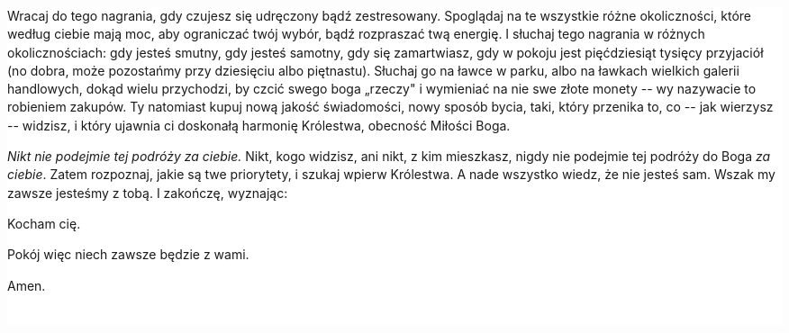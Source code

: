 Wracaj do tego nagrania, gdy czujesz się udręczony bądź zestresowany. Spoglądaj na te wszystkie różne okoliczności, które według ciebie mają moc, aby ograniczać twój wybór, bądź rozpraszać twą energię. I słuchaj tego nagrania w różnych okolicznościach: gdy jesteś smutny, gdy jesteś samotny, gdy się zamartwiasz, gdy w pokoju jest pięćdziesiąt tysięcy przyjaciół (no dobra, może pozostańmy przy dziesięciu albo piętnastu). Słuchaj go na ławce w parku, albo na ławkach wielkich galerii handlowych, dokąd wielu przychodzi, by czcić swego boga „rzeczy" i wymieniać na nie swe złote monety -- wy nazywacie to robieniem zakupów. Ty natomiast kupuj nową jakość świadomości, nowy sposób bycia, taki, który przenika to, co -- jak wierzysz -- widzisz, i który ujawnia ci doskonałą harmonię Królestwa, obecność Miłości Boga.

*Nikt nie podejmie tej podróży za ciebie.* Nikt, kogo widzisz, ani nikt, z kim mieszkasz, nigdy nie podejmie tej podróży do Boga *za ciebie*. Zatem rozpoznaj, jakie są twe priorytety, i szukaj wpierw Królestwa. A nade wszystko wiedz, że nie jesteś sam. Wszak my zawsze jesteśmy z tobą. I zakończę, wyznając:

Kocham cię.

Pokój więc niech zawsze będzie z wami.

Amen.

&nbsp;